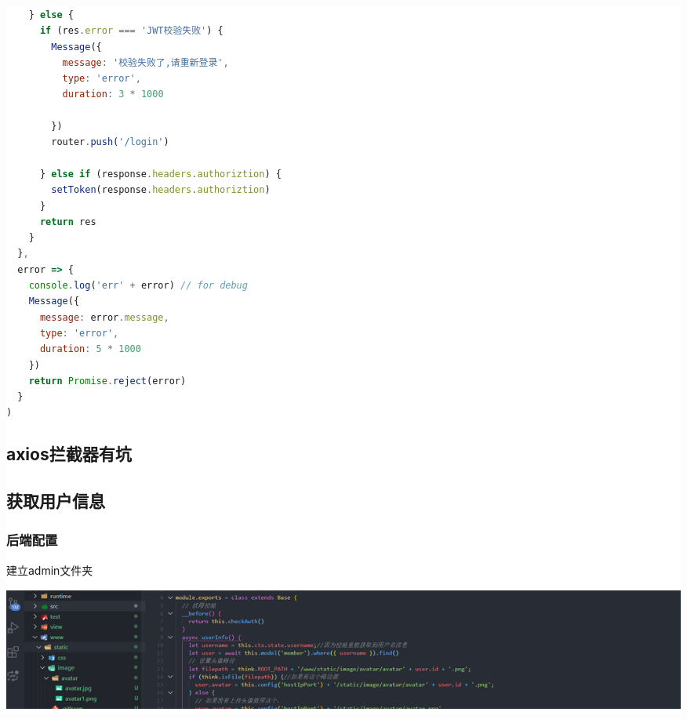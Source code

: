 ```js
    } else {
      if (res.error === 'JWT校验失败') {
        Message({
          message: '校验失败了,请重新登录',
          type: 'error',
          duration: 3 * 1000

        })
        router.push('/login')

      } else if (response.headers.authoriztion) {
        setToken(response.headers.authoriztion)
      }
      return res
    }
  },
  error => {
    console.log('err' + error) // for debug
    Message({
      message: error.message,
      type: 'error',
      duration: 5 * 1000
    })
    return Promise.reject(error)
  }
)
```



## axios拦截器有坑

```js

```



## 获取用户信息

### 后端配置

建立admin文件夹

![image-20200801212541799](../../.vuepress/public/assets/img/image-20200801212541799.png)
